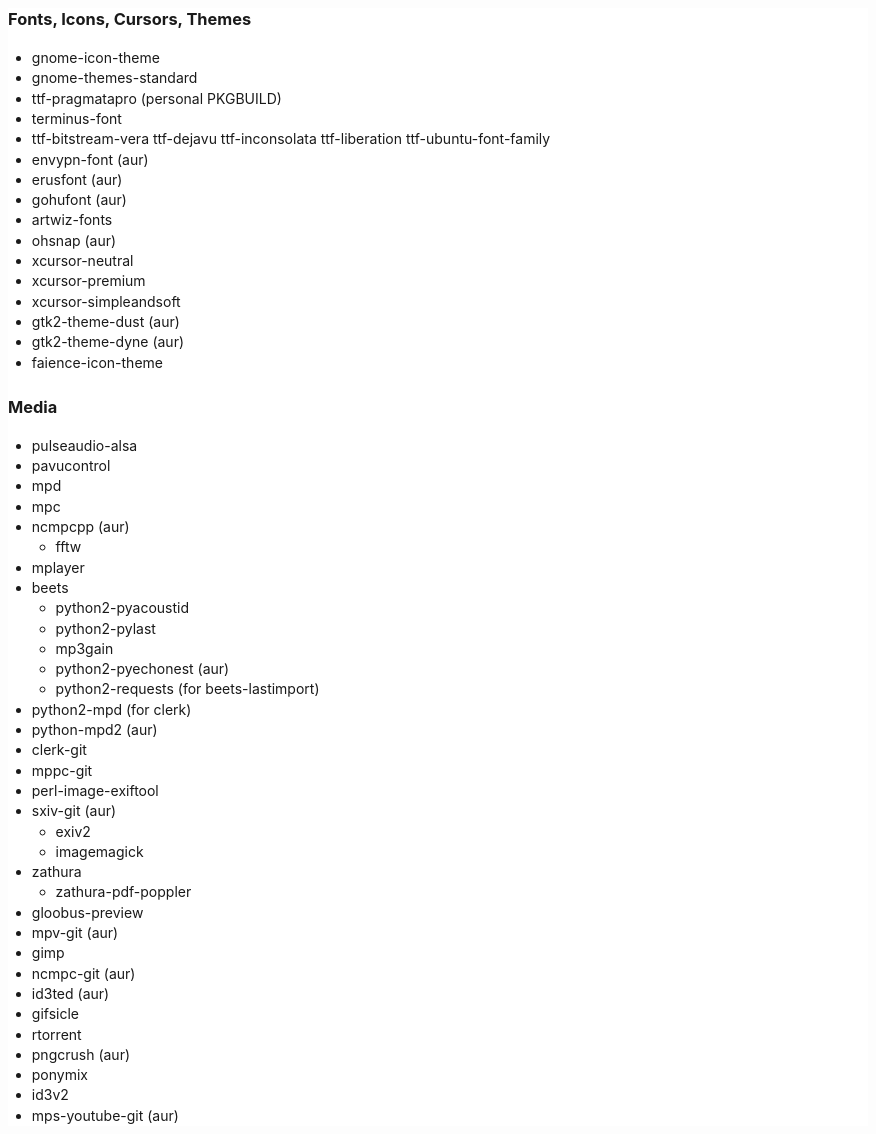 ### Fonts, Icons, Cursors, Themes

- gnome-icon-theme
- gnome-themes-standard
- ttf-pragmatapro (personal PKGBUILD)
- terminus-font
- ttf-bitstream-vera ttf-dejavu ttf-inconsolata ttf-liberation ttf-ubuntu-font-family
- envypn-font (aur)
- erusfont (aur)
- gohufont (aur)
- artwiz-fonts
- ohsnap (aur)
- xcursor-neutral
- xcursor-premium
- xcursor-simpleandsoft
- gtk2-theme-dust (aur)
- gtk2-theme-dyne (aur)
- faience-icon-theme

### Media

- pulseaudio-alsa
- pavucontrol
- mpd
- mpc
- ncmpcpp (aur)
  - fftw
- mplayer
- beets
  - python2-pyacoustid
  - python2-pylast
  - mp3gain
  - python2-pyechonest (aur)
  - python2-requests (for beets-lastimport)
- python2-mpd (for clerk)
- python-mpd2 (aur)
- clerk-git
- mppc-git
- perl-image-exiftool
- sxiv-git (aur)
  - exiv2
  - imagemagick
- zathura
  - zathura-pdf-poppler
- gloobus-preview
- mpv-git (aur)
- gimp
- ncmpc-git (aur)
- id3ted (aur)
- gifsicle
- rtorrent
- pngcrush (aur)
- ponymix
- id3v2
- mps-youtube-git (aur)
